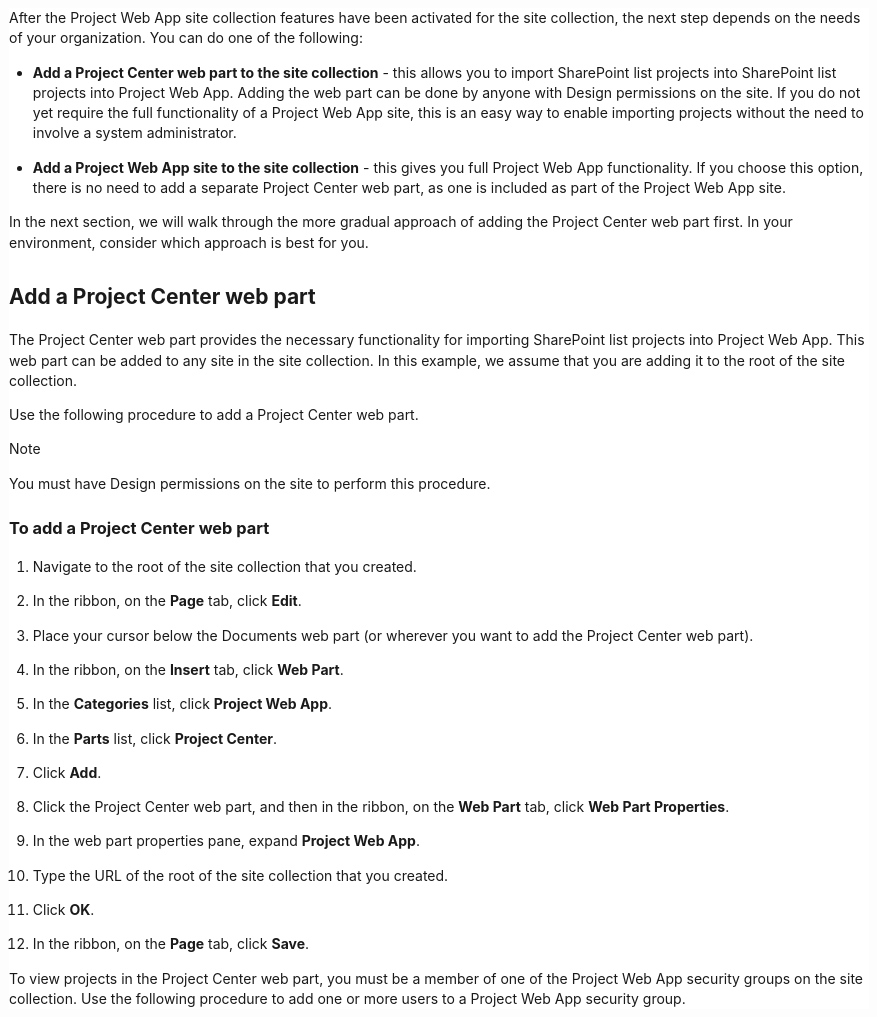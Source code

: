 After the Project Web App site collection features have been activated for the site collection, the next step depends on the needs of your organization. You can do one of the following:
  
- **Add a Project Center web part to the site collection** - this allows you to import SharePoint list projects into SharePoint list projects into Project Web App. Adding the web part can be done by anyone with Design permissions on the site. If you do not yet require the full functionality of a Project Web App site, this is an easy way to enable importing projects without the need to involve a system administrator.
    
- **Add a Project Web App site to the site collection** - this gives you full Project Web App functionality. If you choose this option, there is no need to add a separate Project Center web part, as one is included as part of the Project Web App site.
    
In the next section, we will walk through the more gradual approach of adding the Project Center web part first. In your environment, consider which approach is best for you.
  
## Add a Project Center web part
<a name="AddProjectCenterWebPart"> </a>

The Project Center web part provides the necessary functionality for importing SharePoint list projects into Project Web App. This web part can be added to any site in the site collection. In this example, we assume that you are adding it to the root of the site collection.
  
Use the following procedure to add a Project Center web part.
  
> [!NOTE]
> You must have Design permissions on the site to perform this procedure. 
  
### To add a Project Center web part

1. Navigate to the root of the site collection that you created.
    
2. In the ribbon, on the **Page** tab, click **Edit**.
    
3. Place your cursor below the Documents web part (or wherever you want to add the Project Center web part).
    
4. In the ribbon, on the **Insert** tab, click **Web Part**.
    
5. In the **Categories** list, click **Project Web App**.
    
6. In the **Parts** list, click **Project Center**.
    
7. Click **Add**.
    
8. Click the Project Center web part, and then in the ribbon, on the **Web Part** tab, click **Web Part Properties**.
    
9. In the web part properties pane, expand **Project Web App**.
    
10. Type the URL of the root of the site collection that you created.
    
11. Click **OK**.
    
12. In the ribbon, on the **Page** tab, click **Save**.
    
To view projects in the Project Center web part, you must be a member of one of the Project Web App security groups on the site collection. Use the following procedure to add one or more users to a Project Web App security group.
  
